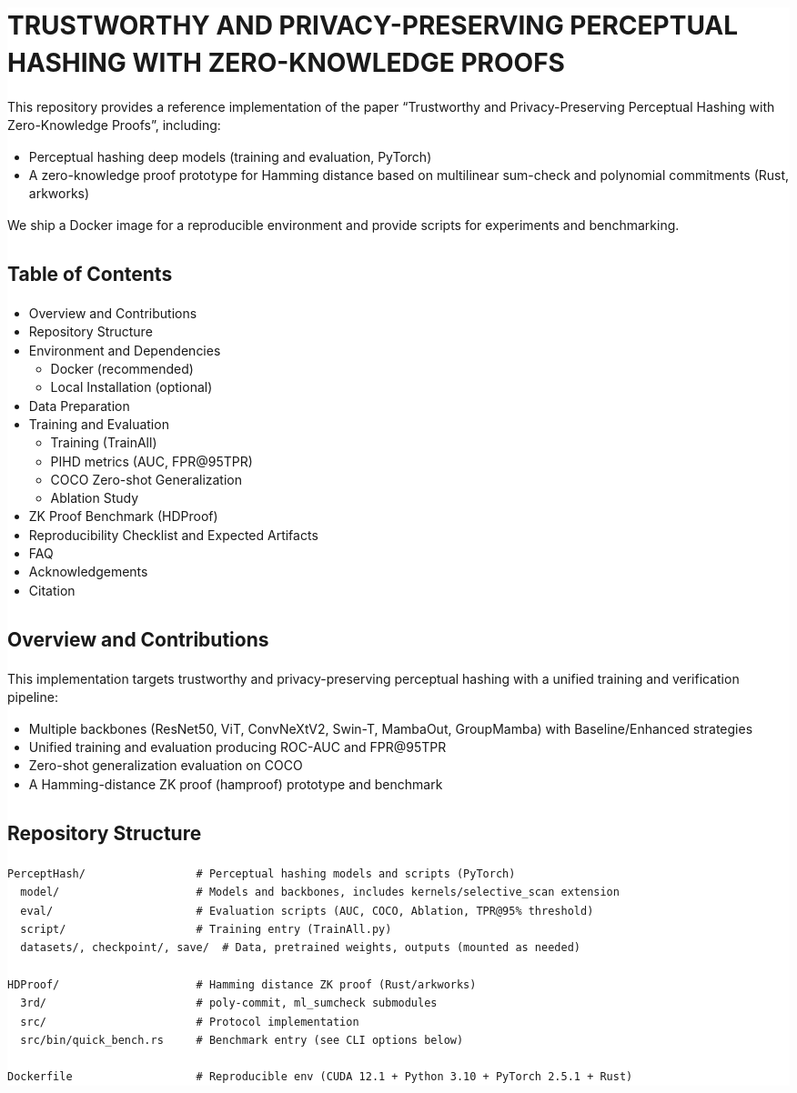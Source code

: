 # TRUSTWORTHY AND PRIVACY-PRESERVING PERCEPTUAL HASHING WITH ZERO-KNOWLEDGE PROOFS

This repository provides a reference implementation of the paper “Trustworthy and Privacy-Preserving Perceptual Hashing with Zero-Knowledge Proofs”, including:
- Perceptual hashing deep models (training and evaluation, PyTorch)
- A zero-knowledge proof prototype for Hamming distance based on multilinear sum-check and polynomial commitments (Rust, arkworks)

We ship a Docker image for a reproducible environment and provide scripts for experiments and benchmarking.


## Table of Contents
- Overview and Contributions
- Repository Structure
- Environment and Dependencies
  - Docker (recommended)
  - Local Installation (optional)
- Data Preparation
- Training and Evaluation
  - Training (TrainAll)
  - PIHD metrics (AUC, FPR@95TPR)
  - COCO Zero-shot Generalization
  - Ablation Study
- ZK Proof Benchmark (HDProof)
- Reproducibility Checklist and Expected Artifacts
- FAQ
- Acknowledgements
- Citation


## Overview and Contributions
This implementation targets trustworthy and privacy-preserving perceptual hashing with a unified training and verification pipeline:
- Multiple backbones (ResNet50, ViT, ConvNeXtV2, Swin-T, MambaOut, GroupMamba) with Baseline/Enhanced strategies
- Unified training and evaluation producing ROC-AUC and FPR@95TPR
- Zero-shot generalization evaluation on COCO
- A Hamming-distance ZK proof (hamproof) prototype and benchmark


## Repository Structure
```
PerceptHash/                 # Perceptual hashing models and scripts (PyTorch)
  model/                     # Models and backbones, includes kernels/selective_scan extension
  eval/                      # Evaluation scripts (AUC, COCO, Ablation, TPR@95% threshold)
  script/                    # Training entry (TrainAll.py)
  datasets/, checkpoint/, save/  # Data, pretrained weights, outputs (mounted as needed)

HDProof/                     # Hamming distance ZK proof (Rust/arkworks)
  3rd/                       # poly-commit, ml_sumcheck submodules
  src/                       # Protocol implementation
  src/bin/quick_bench.rs     # Benchmark entry (see CLI options below)

Dockerfile                   # Reproducible env (CUDA 12.1 + Python 3.10 + PyTorch 2.5.1 + Rust)
```
